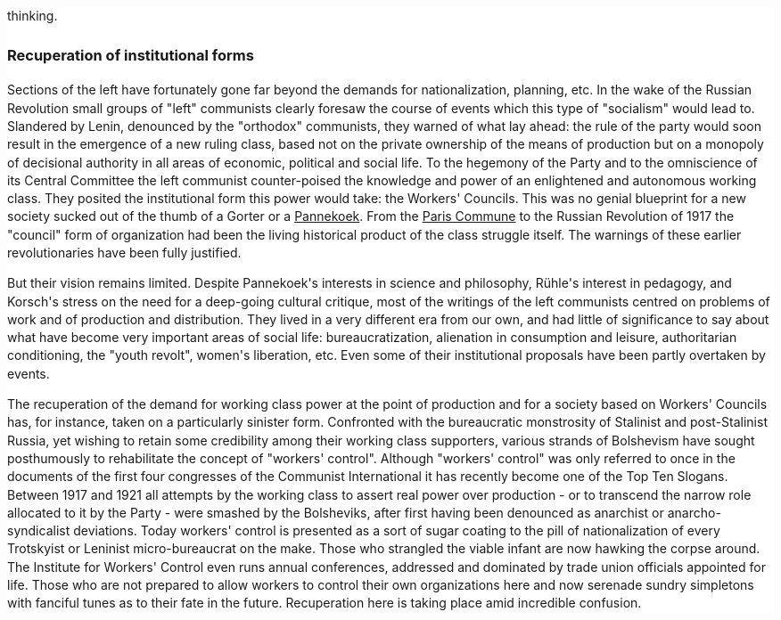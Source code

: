 thinking.

### Recuperation of institutional forms

Sections of the left have fortunately gone far beyond the demands for
nationalization, planning, etc. In the wake of the Russian Revolution
small groups of "left" communists clearly foresaw the course of events
which this type of "socialism" would lead to. Slandered by Lenin,
denounced by the "orthodox" communists, they warned of what lay ahead:
the rule of the party would soon result in the emergence of a new ruling
class, based not on the private ownership of the means of production but
on a monopoly of decisional authority in all areas of economic,
political and social life. To the hegemony of the Party and to the
omniscience of its Central Committee the left communist counter-poised
the knowledge and power of an enlightened and autonomous working class.
They posited the institutional form this power would take: the Workers'
Councils. This was no genial blueprint for a new society sucked out of
the thumb of a Gorter or a [Pannekoek](Anton_Pannekoek.md "wikilink"). From
the [Paris Commune](Paris_Commune.md "wikilink") to the Russian Revolution
of 1917 the "council" form of organization had been the living
historical product of the class struggle itself. The warnings of these
earlier revolutionaries have been fully justified.

But their vision remains limited. Despite Pannekoek's interests in
science and philosophy, Rühle's interest in pedagogy, and Korsch's
stress on the need for a deep-going cultural critique, most of the
writings of the left communists centred on problems of work and of
production and distribution. They lived in a very different era from our
own, and had little of significance to say about what have become very
important areas of social life: bureaucratization, alienation in
consumption and leisure, authoritarian conditioning, the "youth revolt",
women's liberation, etc. Even some of their institutional proposals have
been partly overtaken by events.

The recuperation of the demand for working class power at the point of
production and for a society based on Workers' Councils has, for
instance, taken on a particularly sinister form. Confronted with the
bureaucratic monstrosity of Stalinist and post-Stalinist Russia, yet
wishing to retain some credibility among their working class supporters,
various strands of Bolshevism have sought posthumously to rehabilitate
the concept of "workers' control". Although "workers' control" was only
referred to once in the documents of the first four congresses of the
Communist International it has recently become one of the Top Ten
Slogans. Between 1917 and 1921 all attempts by the working class to
assert real power over production - or to transcend the narrow role
allocated to it by the Party - were smashed by the Bolsheviks, after
first having been denounced as anarchist or anarcho-syndicalist
deviations. Today workers' control is presented as a sort of sugar
coating to the pill of nationalization of every Trotskyist or Leninist
micro-bureaucrat on the make. Those who strangled the viable infant are
now hawking the corpse around. The Institute for Workers' Control even
runs annual conferences, addressed and dominated by trade union
officials appointed for life. Those who are not prepared to allow
workers to control their own organizations here and now serenade sundry
simpletons with fanciful tunes as to their fate in the future.
Recuperation here is taking place amid incredible confusion.
